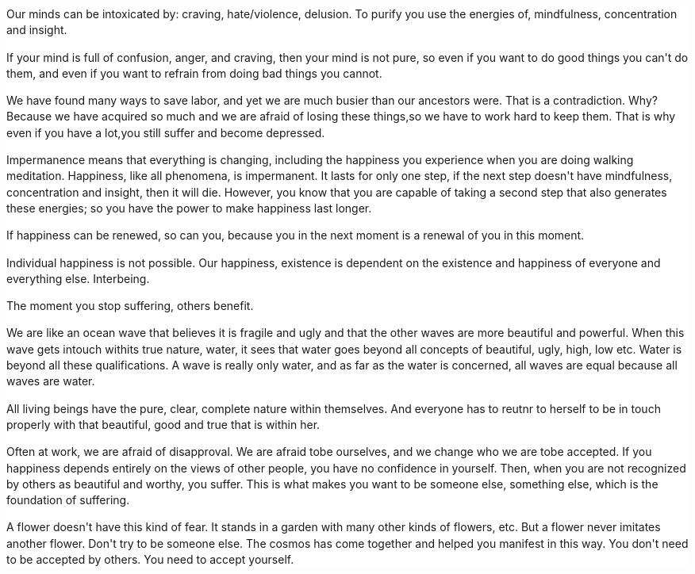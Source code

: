 Our minds can be intoxicated by: craving, hate/violence, delusion. To purify you use the energies of, mindfulness, concentration and insight. 

If your mind is full of confusion, anger, and craving, then your mind is not pure, so even if you want to do good things you can't do them, and even if you want to refrain from doing bad things you cannot. 

We have found many ways to save labor, and yet we are much busier than our ancestors were. That is a contradiction. Why? Because we have acquired so much and we are afraid of losing these things,so we have to work hard to keep them. That is why even if you have a lot,you still suffer and become depressed. 


Impermanence means that everything is changing, including the happiness you experience when you are doing walking meditation. Happiness, like all phenomena, is impermanent. It lasts for only one step, if the next step doesn't have mindfulness, concentration and insight, then it will die. However, you know that you are capable of taking a second step that also generates these energies; so you have the power to make happiness last longer.

If happiness can be renewed, so can you, because you in the next moment is a renewal of you in this moment. 

Individual happiness is not possible. Our happiness, existence is dependent on the existence and happiness of everyone and everything else. Interbeing. 

The moment you stop suffering, others benefit.

We are like an ocean wave that believes it is fragile and ugly and that the other waves are more beautiful and powerful. When this wave gets intouch withits true nature, water, it sees that water goes beyond all concepts of beautiful, ugly, high, low etc. Water is beyond all these qualifications. A wave is really only water, and as far as the water is concerned, all waves are equal because all waves are water.

All living beings have the pure, clear, complete nature within themselves. And everyone has to reutnr to herself to be in touch properly with that beautiful, good and true that is within her. 

Often at work, we are afraid of disapproval. We are afraid tobe ourselves, and we change who we are tobe accepted. If you happiness depends entirely on the views of other people, you have no confidence in yourself. Then, when you are not recognized by others as beautiful and worthy, you suffer. This is what makes you want to be someone else, something else, which is the foundation of suffering.

A flower doesn't have this kind of fear. It stands in a garden with many other kinds of flowers, etc. But a flower never imitates another flower. Don't try to be someone else. The cosmos has come together and helped you manifest in this way. You don't need to be accepted by others. You need to accept yourself. 
